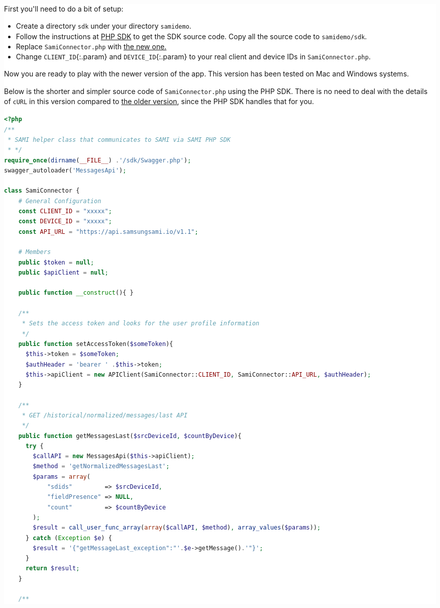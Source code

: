 First you'll need to do a bit of setup:

- Create a directory `sdk` under your directory `samidemo`.
- Follow the instructions at [PHP SDK][1] to get the SDK source code. Copy all the source code to `samidemo/sdk`.
- Replace `SamiConnector.php` with [the new one.](/sami/downloads/SamiConnector.php)
- Change `CLIENT_ID`{:.param} and `DEVICE_ID`{:.param} to your real client and device IDs in `SamiConnector.php`.

Now you are ready to play with the newer version of the app. This version has been tested on Mac and Windows systems.

Below is the shorter and simpler source code of `SamiConnector.php` using the PHP SDK. There is no need to deal with the details of `cURL` in this version compared to [the older version](#sami-helper-class), since the PHP SDK handles that for you. 

~~~php
<?php
/**
 * SAMI helper class that communicates to SAMI via SAMI PHP SDK
 * */
require_once(dirname(__FILE__) .'/sdk/Swagger.php');
swagger_autoloader('MessagesApi');

class SamiConnector {
    # General Configuration
    const CLIENT_ID = "xxxxx";
    const DEVICE_ID = "xxxxx";
    const API_URL = "https://api.samsungsami.io/v1.1";
 
    # Members
    public $token = null;
    public $apiClient = null; 

    public function __construct(){ }
     
    /**
     * Sets the access token and looks for the user profile information
     */
    public function setAccessToken($someToken){
      $this->token = $someToken;
      $authHeader = 'bearer ' .$this->token;
      $this->apiClient = new APIClient(SamiConnector::CLIENT_ID, SamiConnector::API_URL, $authHeader);
    }
     
    /**
     * GET /historical/normalized/messages/last API
     */
    public function getMessagesLast($srcDeviceId, $countByDevice){
      try {
        $callAPI = new MessagesApi($this->apiClient);
        $method = 'getNormalizedMessagesLast';
        $params = array(
            "sdids"         => $srcDeviceId,
            "fieldPresence" => NULL,
            "count"         => $countByDevice
        );
        $result = call_user_func_array(array($callAPI, $method), array_values($params));
      } catch (Exception $e) {
        $result = '{"getMessageLast_exception":"'.$e->getMessage().'"}';
      }
      return $result;
    }
    
    /**
~~~

[1]: /sami/native-SDKs/php-SDK.html "SAMI PHP SDK"